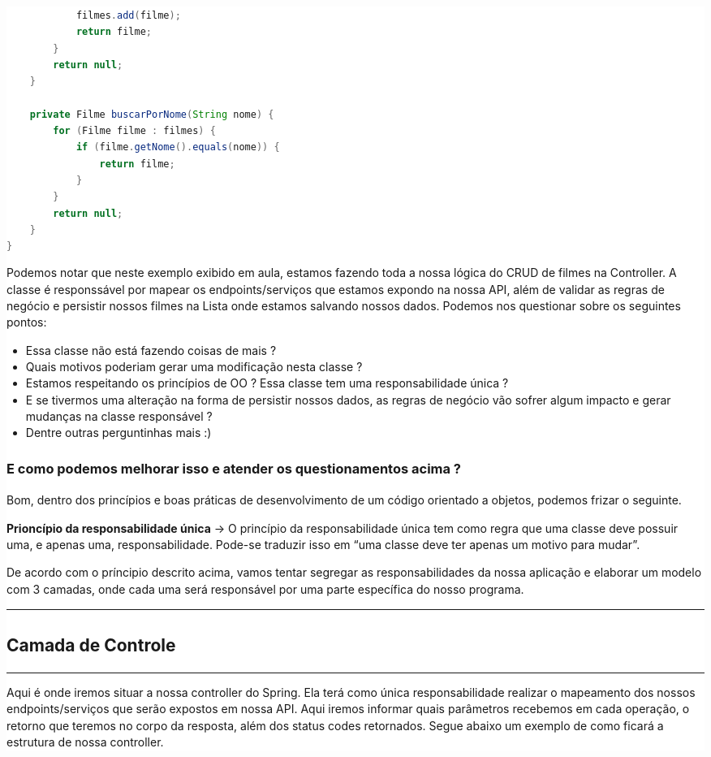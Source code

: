 ```java
            filmes.add(filme);
            return filme;
        }
        return null;
    }

    private Filme buscarPorNome(String nome) {
        for (Filme filme : filmes) {
            if (filme.getNome().equals(nome)) {
                return filme;
            }
        }
        return null;
    }
}
```

Podemos notar que neste exemplo exibido em aula, estamos fazendo toda a nossa lógica do CRUD de filmes na Controller. A classe é responssável por mapear os endpoints/serviços que estamos expondo na nossa API, além de validar as regras de negócio e persistir nossos filmes na Lista onde estamos salvando nossos dados. Podemos nos questionar sobre os seguintes pontos:

- Essa classe não está fazendo coisas de mais ?
- Quais motivos poderiam gerar uma modificação nesta classe ?
- Estamos respeitando os princípios de OO ? Essa classe tem uma responsabilidade única ?
- E se tivermos uma alteração na forma de persistir nossos dados, as regras de negócio vão sofrer algum impacto e gerar mudanças na classe responsável ?
- Dentre outras perguntinhas mais :)

### E como podemos melhorar isso e atender os questionamentos acima ?

Bom, dentro dos princípios e boas práticas de desenvolvimento de um código orientado a objetos, podemos frizar o seguinte.

**Prioncípio da responsabilidade única** -> O princípio da responsabilidade única tem como regra que uma classe deve possuir uma, e apenas uma, responsabilidade. Pode-se traduzir isso em “uma classe deve ter apenas um motivo para mudar”.

De acordo com o príncipio descrito acima, vamos tentar segregar as responsabilidades da nossa aplicação e elaborar um modelo com 3 camadas, onde cada uma será responsável por uma parte específica do nosso programa. 

---

## Camada de Controle
---
Aqui é onde iremos situar a nossa controller do Spring. Ela terá como única responsabilidade realizar o mapeamento dos nossos endpoints/serviços que serão expostos em nossa API. Aqui iremos informar quais parâmetros recebemos em cada operação, o retorno que teremos no corpo da resposta, além dos status codes retornados. Segue abaixo um exemplo de como ficará a estrutura de nossa controller. 
